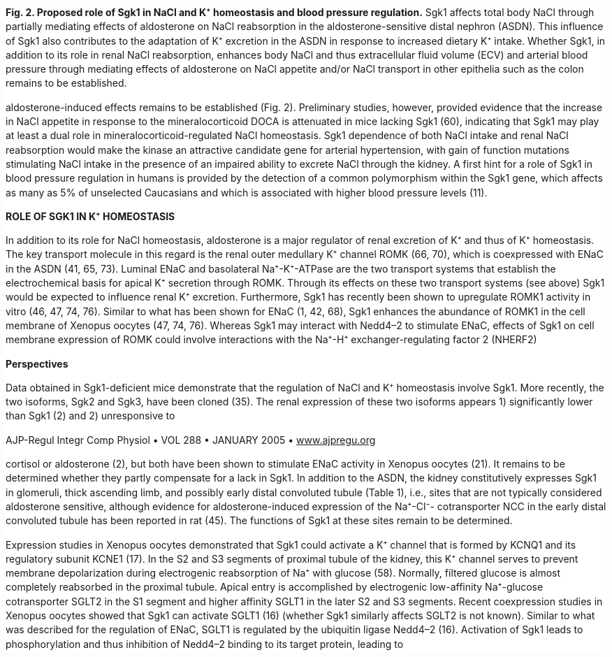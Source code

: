 **Fig. 2. Proposed role of Sgk1 in NaCl and K⁺ homeostasis and blood pressure regulation.** Sgk1 affects total body NaCl through partially mediating effects of aldosterone on NaCl reabsorption in the aldosterone-sensitive distal nephron (ASDN). This influence of Sgk1 also contributes to the adaptation of K⁺ excretion in the ASDN in response to increased dietary K⁺ intake. Whether Sgk1, in addition to its role in renal NaCl reabsorption, enhances body NaCl and thus extracellular fluid volume (ECV) and arterial blood pressure through mediating effects of aldosterone on NaCl appetite and/or NaCl transport in other epithelia such as the colon remains to be established.

aldosterone-induced effects remains to be established (Fig. 2). Preliminary studies, however, provided evidence that the increase in NaCl appetite in response to the mineralocorticoid DOCA is attenuated in mice lacking Sgk1 (60), indicating that Sgk1 may play at least a dual role in mineralocorticoid-regulated NaCl homeostasis. Sgk1 dependence of both NaCl intake and renal NaCl reabsorption would make the kinase an attractive candidate gene for arterial hypertension, with gain of function mutations stimulating NaCl intake in the presence of an impaired ability to excrete NaCl through the kidney. A first hint for a role of Sgk1 in blood pressure regulation in humans is provided by the detection of a common polymorphism within the Sgk1 gene, which affects as many as 5% of unselected Caucasians and which is associated with higher blood pressure levels (11).

**ROLE OF SGK1 IN K⁺ HOMEOSTASIS**

In addition to its role for NaCl homeostasis, aldosterone is a major regulator of renal excretion of K⁺ and thus of K⁺ homeostasis. The key transport molecule in this regard is the renal outer medullary K⁺ channel ROMK (66, 70), which is coexpressed with ENaC in the ASDN (41, 65, 73). Luminal ENaC and basolateral Na⁺-K⁺-ATPase are the two transport systems that establish the electrochemical basis for apical K⁺ secretion through ROMK. Through its effects on these two transport systems (see above) Sgk1 would be expected to influence renal K⁺ excretion. Furthermore, Sgk1 has recently been shown to upregulate ROMK1 activity in vitro (46, 47, 74, 76). Similar to what has been shown for ENaC (1, 42, 68), Sgk1 enhances the abundance of ROMK1 in the cell membrane of Xenopus oocytes (47, 74, 76). Whereas Sgk1 may interact with Nedd4–2 to stimulate ENaC, effects of Sgk1 on cell membrane expression of ROMK could involve interactions with the Na⁺-H⁺ exchanger-regulating factor 2 (NHERF2)

**Perspectives**

Data obtained in Sgk1-deficient mice demonstrate that the regulation of NaCl and K⁺ homeostasis involve Sgk1. More recently, the two isoforms, Sgk2 and Sgk3, have been cloned (35). The renal expression of these two isoforms appears 1) significantly lower than Sgk1 (2) and 2) unresponsive to

AJP-Regul Integr Comp Physiol • VOL 288 • JANUARY 2005 • www.ajpregu.org

cortisol or aldosterone (2), but both have been shown to
stimulate ENaC activity in Xenopus oocytes (21). It remains to
be determined whether they partly compensate for a lack in
Sgk1. In addition to the ASDN, the kidney constitutively
expresses Sgk1 in glomeruli, thick ascending limb, and possibly
early distal convoluted tubule (Table 1), i.e., sites that are
not typically considered aldosterone sensitive, although evidence
for aldosterone-induced expression of the Na⁺-Cl⁻-
cotransporter NCC in the early distal convoluted tubule has
been reported in rat (45). The functions of Sgk1 at these sites
remain to be determined.

Expression studies in Xenopus oocytes demonstrated that
Sgk1 could activate a K⁺ channel that is formed by KCNQ1
and its regulatory subunit KCNE1 (17). In the S2 and S3
segments of proximal tubule of the kidney, this K⁺ channel
serves to prevent membrane depolarization during electrogenic
reabsorption of Na⁺ with glucose (58). Normally, filtered
glucose is almost completely reabsorbed in the proximal tubule.
Apical entry is accomplished by electrogenic low-affinity
Na⁺-glucose cotransporter SGLT2 in the S1 segment and
higher affinity SGLT1 in the later S2 and S3 segments. Recent
coexpression studies in Xenopus oocytes showed that Sgk1 can
activate SGLT1 (16) (whether Sgk1 similarly affects SGLT2 is
not known). Similar to what was described for the regulation of
ENaC, SGLT1 is regulated by the ubiquitin ligase Nedd4–2
(16). Activation of Sgk1 leads to phosphorylation and thus
inhibition of Nedd4–2 binding to its target protein, leading to
